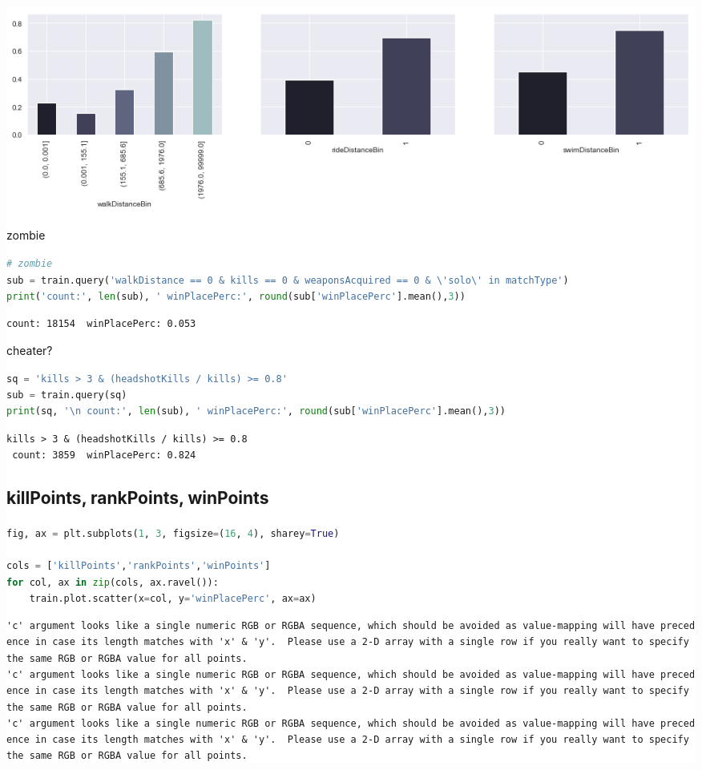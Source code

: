 
![png](/img/output_65_0.png)


zombie


```python
# zombie
sub = train.query('walkDistance == 0 & kills == 0 & weaponsAcquired == 0 & \'solo\' in matchType')
print('count:', len(sub), ' winPlacePerc:', round(sub['winPlacePerc'].mean(),3))
```

    count: 18154  winPlacePerc: 0.053


cheater?


```python
sq = 'kills > 3 & (headshotKills / kills) >= 0.8'
sub = train.query(sq)
print(sq, '\n count:', len(sub), ' winPlacePerc:', round(sub['winPlacePerc'].mean(),3))
```

    kills > 3 & (headshotKills / kills) >= 0.8 
     count: 3859  winPlacePerc: 0.824


## killPoints, rankPoints, winPoints


```python
fig, ax = plt.subplots(1, 3, figsize=(16, 4), sharey=True)

cols = ['killPoints','rankPoints','winPoints']
for col, ax in zip(cols, ax.ravel()): 
    train.plot.scatter(x=col, y='winPlacePerc', ax=ax)
```

    'c' argument looks like a single numeric RGB or RGBA sequence, which should be avoided as value-mapping will have precedence in case its length matches with 'x' & 'y'.  Please use a 2-D array with a single row if you really want to specify the same RGB or RGBA value for all points.
    'c' argument looks like a single numeric RGB or RGBA sequence, which should be avoided as value-mapping will have precedence in case its length matches with 'x' & 'y'.  Please use a 2-D array with a single row if you really want to specify the same RGB or RGBA value for all points.
    'c' argument looks like a single numeric RGB or RGBA sequence, which should be avoided as value-mapping will have precedence in case its length matches with 'x' & 'y'.  Please use a 2-D array with a single row if you really want to specify the same RGB or RGBA value for all points.
